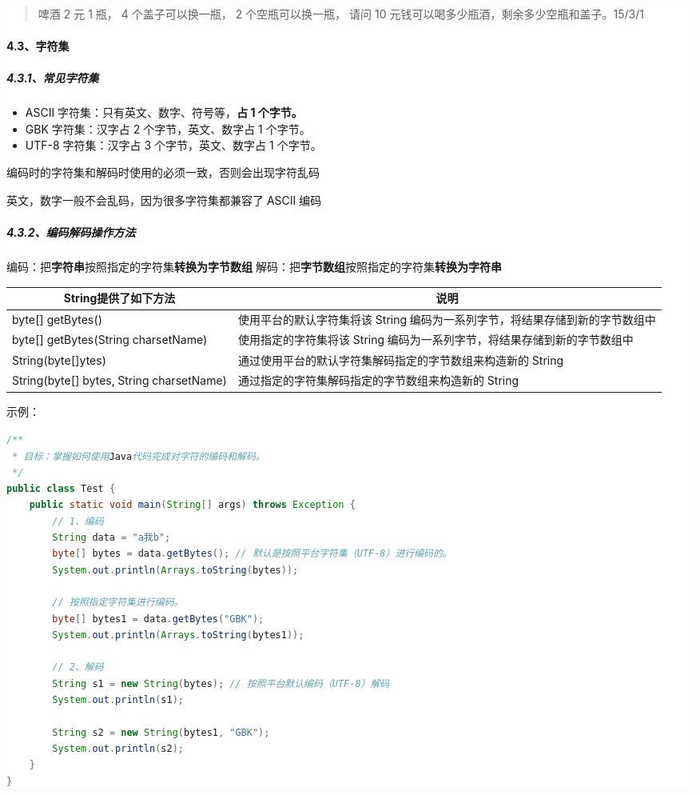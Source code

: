    > 啤酒 2 元 1 瓶， 4 个盖子可以换一瓶， 2 个空瓶可以换一瓶，
   > 请问 10 元钱可以喝多少瓶酒，剩余多少空瓶和盖子。15/3/1

```java


```

#### 4.3、字符集

##### 4.3.1、常见字符集

- ASCII 字符集：只有英文、数字、符号等，**占 1 个字节。**
- GBK 字符集：汉字占 2 个字节，英文、数字占 1 个字节。
- UTF-8 字符集：汉字占 3 个字节，英文、数字占 1 个字节。

编码时的字符集和解码时使用的必须一致，否则会出现字符乱码

英文，数字一般不会乱码，因为很多字符集都兼容了 ASCII 编码

##### 4.3.2、编码解码操作方法

编码：把**字符串**按照指定的字符集**转换为字节数组**
解码：把**字节数组**按照指定的字符集**转换为字符串**

| String提供了如下方法                     | 说明                                                         |
| ---------------------------------------- | ------------------------------------------------------------ |
| byte[] getBytes()                        | 使用平台的默认字符集将该 String 编码为一系列字节，将结果存储到新的字节数组中 |
| byte[] getBytes(String charsetName)      | 使用指定的字符集将该 String 编码为一系列字节，将结果存储到新的字节数组中 |
| String(byte[]ytes)                       | 通过使用平台的默认字符集解码指定的字节数组来构造新的 String  |
| String(byte[] bytes, String charsetName) | 通过指定的字符集解码指定的字节数组来构造新的 String          |

示例：

```java
/**
 * 目标：掌握如何使用Java代码完成对字符的编码和解码。
 */
public class Test {
    public static void main(String[] args) throws Exception {
        // 1、编码
        String data = "a我b";
        byte[] bytes = data.getBytes(); // 默认是按照平台字符集（UTF-8）进行编码的。
        System.out.println(Arrays.toString(bytes));

        // 按照指定字符集进行编码。
        byte[] bytes1 = data.getBytes("GBK");
        System.out.println(Arrays.toString(bytes1));

        // 2、解码
        String s1 = new String(bytes); // 按照平台默认编码（UTF-8）解码
        System.out.println(s1);

        String s2 = new String(bytes1, "GBK");
        System.out.println(s2);
    }
}

```
